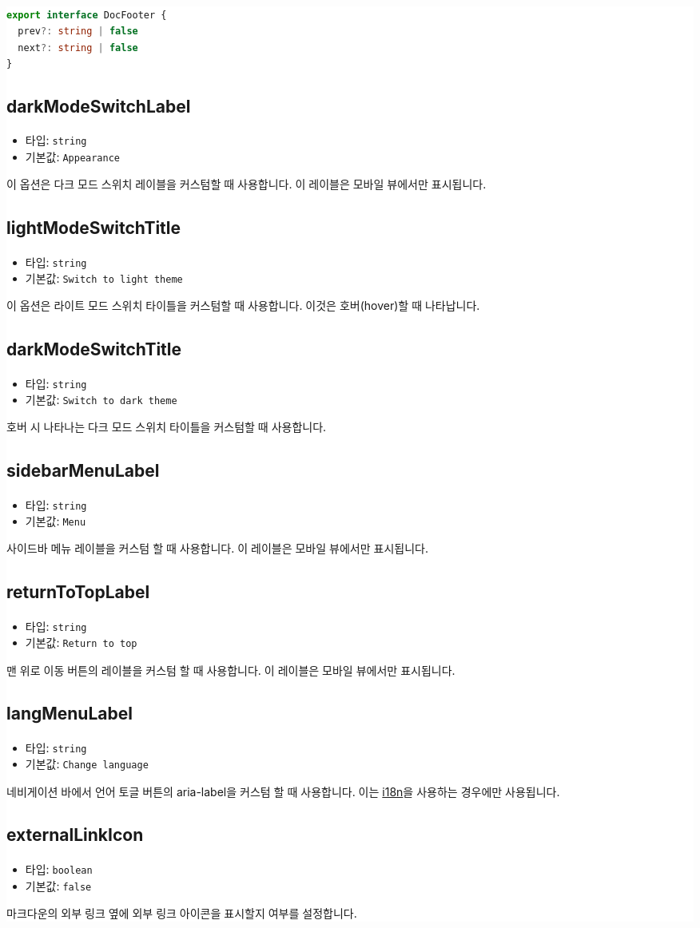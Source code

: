 ```ts
export interface DocFooter {
  prev?: string | false
  next?: string | false
}
```

## darkModeSwitchLabel

- 타입: `string`
- 기본값: `Appearance`

이 옵션은 다크 모드 스위치 레이블을 커스텀할 때 사용합니다. 이 레이블은 모바일 뷰에서만 표시됩니다.

## lightModeSwitchTitle

- 타입: `string`
- 기본값: `Switch to light theme`

이 옵션은 라이트 모드 스위치 타이틀을 커스텀할 때 사용합니다. 이것은 호버(hover)할 때 나타납니다.

## darkModeSwitchTitle

- 타입: `string`
- 기본값: `Switch to dark theme`

호버 시 나타나는 다크 모드 스위치 타이틀을 커스텀할 때 사용합니다.

## sidebarMenuLabel

- 타입: `string`
- 기본값: `Menu`

사이드바 메뉴 레이블을 커스텀 할 때 사용합니다. 이 레이블은 모바일 뷰에서만 표시됩니다.

## returnToTopLabel

- 타입: `string`
- 기본값: `Return to top`

맨 위로 이동 버튼의 레이블을 커스텀 할 때 사용합니다. 이 레이블은 모바일 뷰에서만 표시됩니다.

## langMenuLabel

- 타입: `string`
- 기본값: `Change language`

네비게이션 바에서 언어 토글 버튼의 aria-label을 커스텀 할 때 사용합니다. 이는 [i18n](../guide/i18n)을 사용하는 경우에만 사용됩니다.

## externalLinkIcon

- 타입: `boolean`
- 기본값: `false`

마크다운의 외부 링크 옆에 외부 링크 아이콘을 표시할지 여부를 설정합니다.
